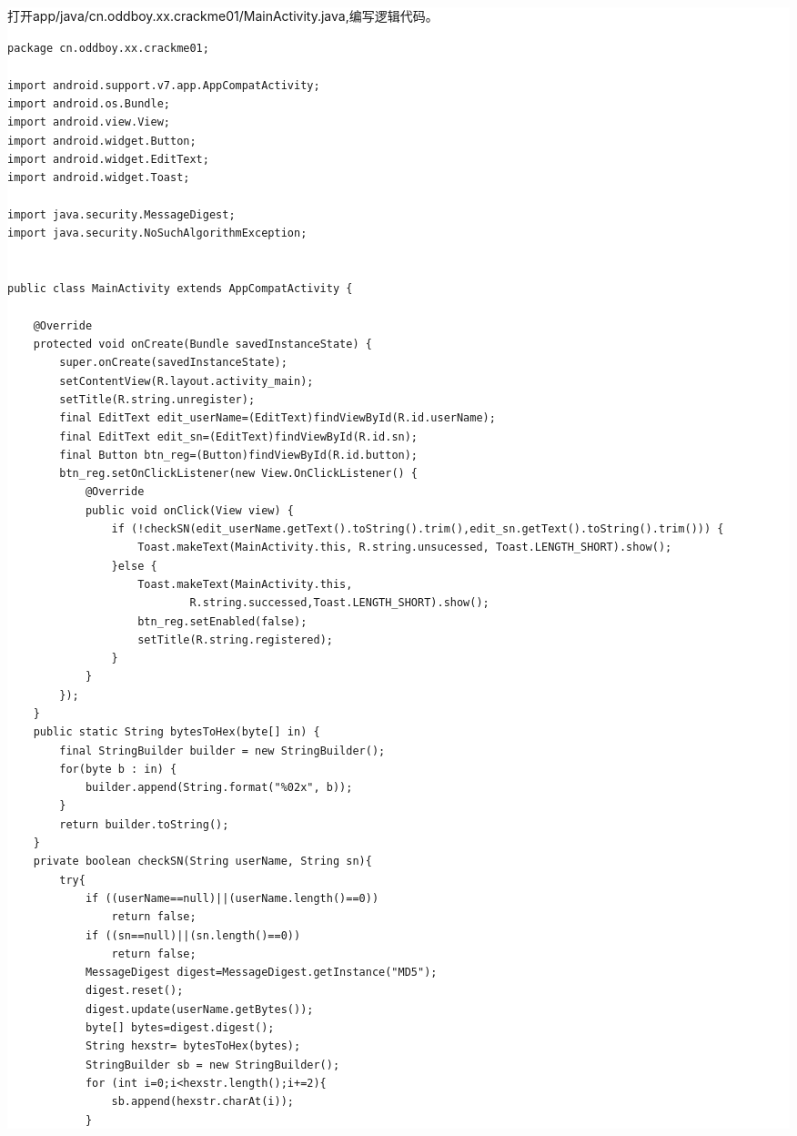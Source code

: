 打开app/java/cn.oddboy.xx.crackme01/MainActivity.java,编写逻辑代码。

```
package cn.oddboy.xx.crackme01;

import android.support.v7.app.AppCompatActivity;
import android.os.Bundle;
import android.view.View;
import android.widget.Button;
import android.widget.EditText;
import android.widget.Toast;

import java.security.MessageDigest;
import java.security.NoSuchAlgorithmException;


public class MainActivity extends AppCompatActivity {

    @Override
    protected void onCreate(Bundle savedInstanceState) {
        super.onCreate(savedInstanceState);
        setContentView(R.layout.activity_main);
        setTitle(R.string.unregister);
        final EditText edit_userName=(EditText)findViewById(R.id.userName);
        final EditText edit_sn=(EditText)findViewById(R.id.sn);
        final Button btn_reg=(Button)findViewById(R.id.button);
        btn_reg.setOnClickListener(new View.OnClickListener() {
            @Override
            public void onClick(View view) {
                if (!checkSN(edit_userName.getText().toString().trim(),edit_sn.getText().toString().trim())) {
                    Toast.makeText(MainActivity.this, R.string.unsucessed, Toast.LENGTH_SHORT).show();
                }else {
                    Toast.makeText(MainActivity.this,
                            R.string.successed,Toast.LENGTH_SHORT).show();
                    btn_reg.setEnabled(false);
                    setTitle(R.string.registered);
                }
            }
        });
    }
    public static String bytesToHex(byte[] in) {
        final StringBuilder builder = new StringBuilder();
        for(byte b : in) {
            builder.append(String.format("%02x", b));
        }
        return builder.toString();
    }
    private boolean checkSN(String userName, String sn){
        try{
            if ((userName==null)||(userName.length()==0))
                return false;
            if ((sn==null)||(sn.length()==0))
                return false;
            MessageDigest digest=MessageDigest.getInstance("MD5");
            digest.reset();
            digest.update(userName.getBytes());
            byte[] bytes=digest.digest();
            String hexstr= bytesToHex(bytes);
            StringBuilder sb = new StringBuilder();
            for (int i=0;i<hexstr.length();i+=2){
                sb.append(hexstr.charAt(i));
            }
```